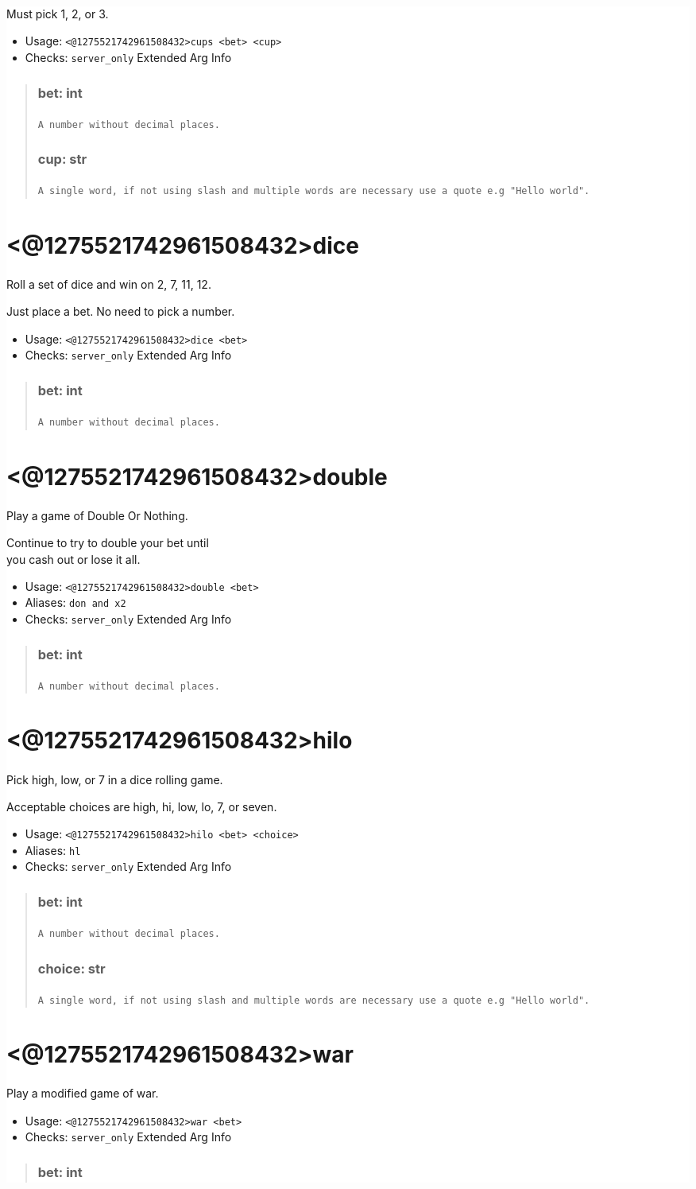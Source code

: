 Must pick 1, 2, or 3.<br/>
 - Usage: `<@1275521742961508432>cups <bet> <cup>`
 - Checks: `server_only`
Extended Arg Info
> ### bet: int
> ```
> A number without decimal places.
> ```
> ### cup: str
> ```
> A single word, if not using slash and multiple words are necessary use a quote e.g "Hello world".
> ```
# <@1275521742961508432>dice
Roll a set of dice and win on 2, 7, 11, 12.<br/>

Just place a bet. No need to pick a number.<br/>
 - Usage: `<@1275521742961508432>dice <bet>`
 - Checks: `server_only`
Extended Arg Info
> ### bet: int
> ```
> A number without decimal places.
> ```
# <@1275521742961508432>double
Play a game of Double Or Nothing.<br/>

Continue to try to double your bet until<br/>
you cash out or lose it all.<br/>
 - Usage: `<@1275521742961508432>double <bet>`
 - Aliases: `don and x2`
 - Checks: `server_only`
Extended Arg Info
> ### bet: int
> ```
> A number without decimal places.
> ```
# <@1275521742961508432>hilo
Pick high, low, or 7 in a dice rolling game.<br/>

Acceptable choices are high, hi, low, lo, 7, or seven.<br/>
 - Usage: `<@1275521742961508432>hilo <bet> <choice>`
 - Aliases: `hl`
 - Checks: `server_only`
Extended Arg Info
> ### bet: int
> ```
> A number without decimal places.
> ```
> ### choice: str
> ```
> A single word, if not using slash and multiple words are necessary use a quote e.g "Hello world".
> ```
# <@1275521742961508432>war
Play a modified game of war.<br/>
 - Usage: `<@1275521742961508432>war <bet>`
 - Checks: `server_only`
Extended Arg Info
> ### bet: int